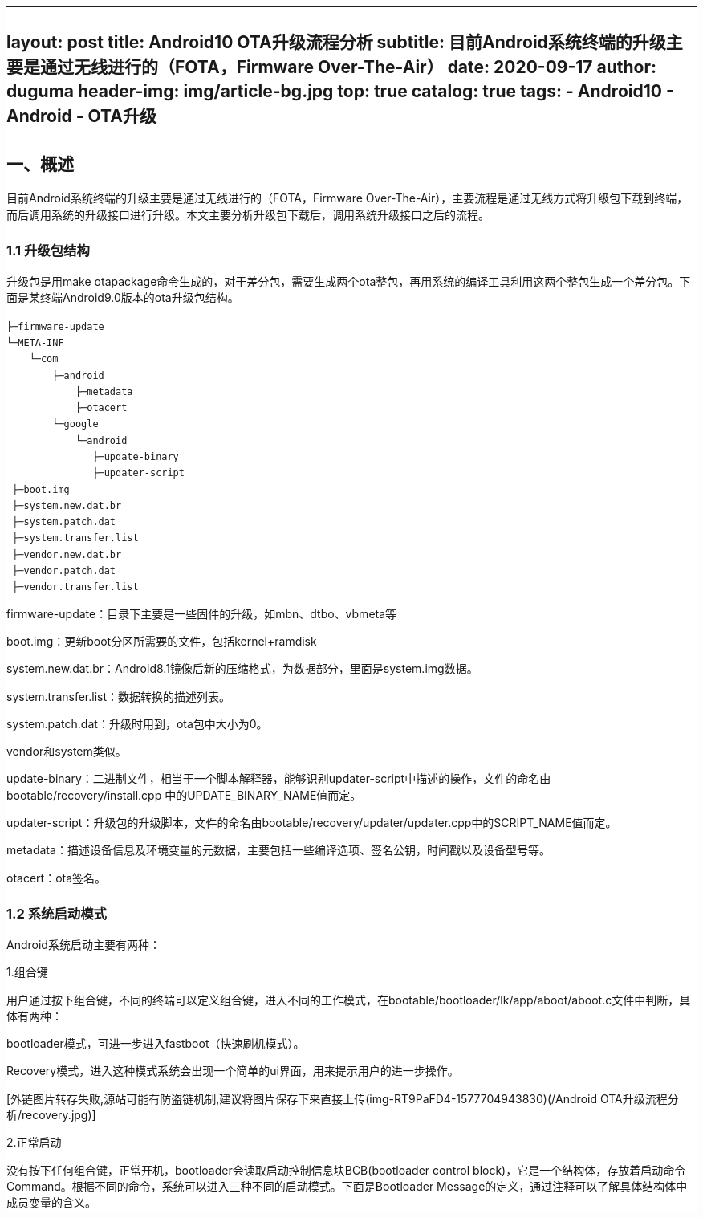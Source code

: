  ---
layout:     post
title:      Android10 OTA升级流程分析
subtitle:   目前Android系统终端的升级主要是通过无线进行的（FOTA，Firmware Over-The-Air）
date:       2020-09-17
author:     duguma
header-img: img/article-bg.jpg
top: true
catalog: true
tags:
    - Android10
    - Android
    - OTA升级
 ---

<h2><a id="_2"></a>一、概述</h2> 
<p>目前Android系统终端的升级主要是通过无线进行的&#xff08;FOTA&#xff0c;Firmware Over-The-Air&#xff09;&#xff0c;主要流程是通过无线方式将升级包下载到终端&#xff0c;而后调用系统的升级接口进行升级。本文主要分析升级包下载后&#xff0c;调用系统升级接口之后的流程。</p> 
<h3><a id="11___6"></a>1.1 升级包结构</h3> 
<p>升级包是用make otapackage命令生成的&#xff0c;对于差分包&#xff0c;需要生成两个ota整包&#xff0c;再用系统的编译工具利用这两个整包生成一个差分包。下面是某终端Android9.0版本的ota升级包结构。</p> 
<pre><code>├─firmware-update
└─META-INF
    └─com
        ├─android
            ├─metadata
            ├─otacert
        └─google
            └─android
               ├─update-binary
               ├─updater-script
 ├─boot.img
 ├─system.new.dat.br
 ├─system.patch.dat
 ├─system.transfer.list
 ├─vendor.new.dat.br
 ├─vendor.patch.dat
 ├─vendor.transfer.list 
</code></pre> 
<p>firmware-update&#xff1a;目录下主要是一些固件的升级&#xff0c;如mbn、dtbo、vbmeta等</p> 
<p>boot.img&#xff1a;更新boot分区所需要的文件&#xff0c;包括kernel&#43;ramdisk</p> 
<p>system.new.dat.br&#xff1a;Android8.1镜像后新的压缩格式&#xff0c;为数据部分&#xff0c;里面是system.img数据。</p> 
<p>system.transfer.list&#xff1a;数据转换的描述列表。</p> 
<p>system.patch.dat&#xff1a;升级时用到&#xff0c;ota包中大小为0。</p> 
<p>vendor和system类似。</p> 
<p>update-binary&#xff1a;二进制文件&#xff0c;相当于一个脚本解释器&#xff0c;能够识别updater-script中描述的操作&#xff0c;文件的命名由bootable/recovery/install.cpp 中的UPDATE_BINARY_NAME值而定。</p> 
<p>updater-script&#xff1a;升级包的升级脚本&#xff0c;文件的命名由bootable/recovery/updater/updater.cpp中的SCRIPT_NAME值而定。</p> 
<p>metadata&#xff1a;描述设备信息及环境变量的元数据&#xff0c;主要包括一些编译选项、签名公钥&#xff0c;时间戳以及设备型号等。</p> 
<p>otacert&#xff1a;ota签名。</p> 
<h3><a id="12__50"></a>1.2 系统启动模式</h3> 
<p>Android系统启动主要有两种&#xff1a;</p> 
<p>1.组合键</p> 
<p>用户通过按下组合键&#xff0c;不同的终端可以定义组合键&#xff0c;进入不同的工作模式&#xff0c;在bootable/bootloader/lk/app/aboot/aboot.c文件中判断&#xff0c;具体有两种&#xff1a;</p> 
<p>bootloader模式&#xff0c;可进一步进入fastboot&#xff08;快速刷机模式&#xff09;。</p> 
<p>Recovery模式&#xff0c;进入这种模式系统会出现一个简单的ui界面&#xff0c;用来提示用户的进一步操作。</p> 
<p>[外链图片转存失败,源站可能有防盗链机制,建议将图片保存下来直接上传(img-RT9PaFD4-1577704943830)(/Android OTA升级流程分析/recovery.jpg)]</p> 
<p>2.正常启动</p> 
<p>没有按下任何组合键&#xff0c;正常开机&#xff0c;bootloader会读取启动控制信息块BCB(bootloader control block)&#xff0c;它是一个结构体&#xff0c;存放着启动命令Command。根据不同的命令&#xff0c;系统可以进入三种不同的启动模式。下面是Bootloader Message的定义&#xff0c;通过注释可以了解具体结构体中成员变量的含义。</p> 